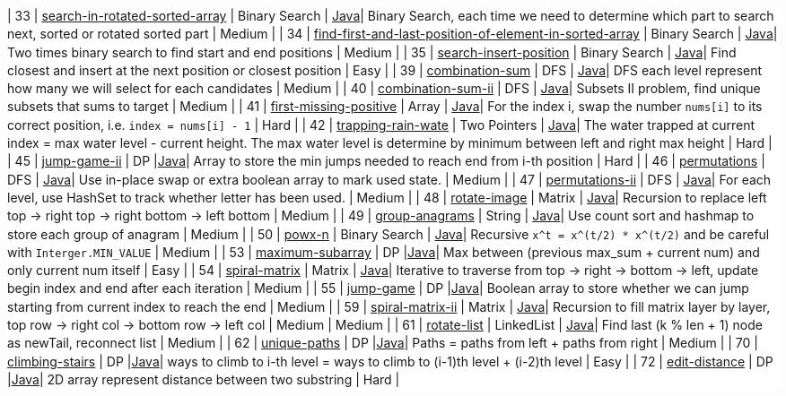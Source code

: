 | 33 | [search-in-rotated-sorted-array](https://leetcode.com/problems/search-in-rotated-sorted-array) | Binary Search | [Java](https://github.com/zdong1995/CrackingAlgorithms/blob/master/java/binarySearch/search-in-rotated-sorted-array.java)| Binary Search, each time we need to determine which part to search next, sorted or rotated sorted part | Medium |
| 34 | [find-first-and-last-position-of-element-in-sorted-array](https://leetcode.com/problems/find-first-and-last-position-of-element-in-sorted-array) | Binary Search | [Java](https://github.com/zdong1995/CrackingAlgorithms/blob/master/java/binarySearch/find-first-and-last-position-of-element-in-sorted-array.java)| Two times binary search to find start and end positions | Medium |
| 35 | [search-insert-position](https://leetcode.com/problems/search-insert-position) | Binary Search | [Java](https://github.com/zdong1995/CrackingAlgorithms/blob/master/java/binarySearch/search-insert-position.java)| Find closest and insert at the next position or closest position | Easy |
| 39 | [combination-sum](https://leetcode.com/problems/combination-sum) | DFS | [Java](https://github.com/zdong1995/CrackingAlgorithms/blob/master/java/dfs/combination-sum.java)| DFS each level represent how many we will select for each candidates | Medium |
| 40 | [combination-sum-ii](https://leetcode.com/problems/combination-sum-ii) | DFS | [Java](https://github.com/zdong1995/CrackingAlgorithms/blob/master/java/dfs/combination-sum-ii.java)| Subsets II problem, find unique subsets that sums to target | Medium |
| 41 | [first-missing-positive](https://leetcode.com/problems/first-missing-positive) | Array | [Java](https://github.com/zdong1995/CrackingAlgorithms/blob/master/java/array/first-missing-positive.java)| For the index i, swap the number `nums[i]` to its correct position, i.e. `index = nums[i] - 1` | Hard |
| 42 | [trapping-rain-wate](https://leetcode.com/problems/trapping-rain-wate) | Two Pointers | [Java](https://github.com/zdong1995/CrackingAlgorithms/blob/master/java/twoPointers/trapping-rain-wate.java)| The water trapped at current index  = max water level - current height. The max water level is determine by minimum between left and right max height | Hard |
| 45 | [jump-game-ii](https://leetcode.com/problems/jump-game-ii) | DP |[Java](https://github.com/zdong1995/CrackingAlgorithms/blob/master/java/dp/jump-game-ii.java)| Array to store the min jumps needed to reach end from i-th position | Hard |
| 46 | [permutations](https://leetcode.com/problems/permutations) | DFS | [Java](https://github.com/zdong1995/CrackingAlgorithms/blob/master/java/dfs/permutations.java)| Use in-place swap or extra boolean array to mark used state. | Medium |
| 47 | [permutations-ii](https://leetcode.com/problems/permutations-ii) | DFS | [Java](https://github.com/zdong1995/CrackingAlgorithms/blob/master/java/dfs/permutations-ii.java)| For each level, use HashSet to track whether letter has been used. | Medium |
| 48 | [rotate-image](https://leetcode.com/problems/rotate-image) | Matrix | [Java](https://github.com/zdong1995/CrackingAlgorithms/blob/master/java/matrix/rotate-image.java)| Recursion to replace left top -> right top -> right bottom -> left bottom | Medium |
| 49 | [group-anagrams](https://leetcode.com/problems/group-anagrams) | String | [Java](https://github.com/zdong1995/CrackingAlgorithms/blob/master/java/string/group-anagrams.java)| Use count sort and hashmap to store each group of anagram | Medium |
| 50 | [powx-n](https://leetcode.com/problems/powx-n) | Binary Search | [Java](https://github.com/zdong1995/CrackingAlgorithms/blob/master/java/binarySearch/powx-n.java)| Recursive `x^t = x^(t/2) * x^(t/2)` and be careful with `Interger.MIN_VALUE` | Medium |
| 53 | [maximum-subarray](https://leetcode.com/problems/maximum-subarray) | DP |[Java](https://github.com/zdong1995/CrackingAlgorithms/blob/master/java/dp/maximum-subarray.java)| Max between (previous max_sum + current num) and only current num itself | Easy |
| 54 | [spiral-matrix](https://leetcode.com/problems/spiral-matrix) | Matrix | [Java](https://github.com/zdong1995/CrackingAlgorithms/blob/master/java/matrix/spiral-matrix.java)| Iterative to traverse from top -> right -> bottom -> left, update begin index and end after each iteration | Medium |
| 55 | [jump-game](https://leetcode.com/problems/jump-game) | DP |[Java](https://github.com/zdong1995/CrackingAlgorithms/blob/master/java/dp/jump-game.java)| Boolean array to store whether we can jump starting from current index to reach the end | Medium |
| 59 | [spiral-matrix-ii](https://leetcode.com/problems/spiral-matrix-ii) | Matrix | [Java](https://github.com/zdong1995/CrackingAlgorithms/blob/master/java/matrix/spiral-matrix-ii.java)| Recursion to fill matrix layer by layer, top row -> right col -> bottom row -> left col | Medium | Medium |
| 61 | [rotate-list](https://leetcode.com/problems/rotate-list) | LinkedList | [Java](https://github.com/zdong1995/CrackingAlgorithms/blob/master/java/linkedlist/rotate-list.java)| Find last (k % len + 1) node as newTail, reconnect list | Medium |
| 62 | [unique-paths](https://leetcode.com/problems/unique-paths) | DP |[Java](https://github.com/zdong1995/CrackingAlgorithms/blob/master/java/dp/unique-paths.java)| Paths = paths from left + paths from right | Medium |
| 70 | [climbing-stairs](https://leetcode.com/problems/climbing-stairs) | DP |[Java](https://github.com/zdong1995/CrackingAlgorithms/blob/master/java/dp/climbing-stairs.java)| ways to climb to i-th level = ways to climb to (i-1)th level + (i-2)th level | Easy |
| 72 | [edit-distance](https://leetcode.com/problems/edit-distance) | DP |[Java](https://github.com/zdong1995/CrackingAlgorithms/blob/master/java/dp/edit-distance.java)| 2D array represent distance between two substring | Hard |